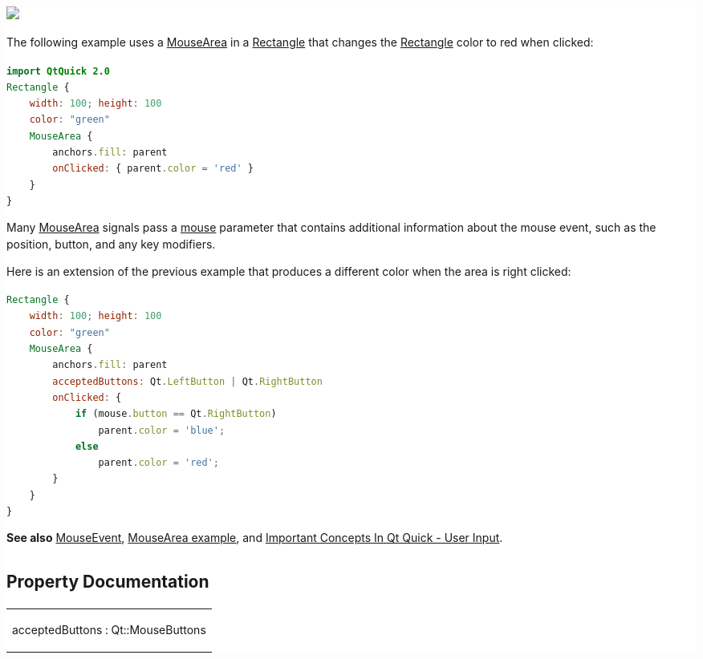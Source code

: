 ![](https://developer.ubuntu.com/static/devportal_uploaded/951370c0-a78f-4e02-854e-3712d15b2a7b-api/apps/qml/sdk-15.04.5/QtQuick.MouseArea/images/qml-mousearea-snippet.png)

The following example uses a [MouseArea](index.html) in a [Rectangle](../QtQuick.Rectangle/index.html) that changes the [Rectangle](../QtQuick.Rectangle/index.html) color to red when clicked:

``` qml
import QtQuick 2.0
Rectangle {
    width: 100; height: 100
    color: "green"
    MouseArea {
        anchors.fill: parent
        onClicked: { parent.color = 'red' }
    }
}
```

Many [MouseArea](index.html) signals pass a [mouse](../QtQuick.MouseEvent/index.html) parameter that contains additional information about the mouse event, such as the position, button, and any key modifiers.

Here is an extension of the previous example that produces a different color when the area is right clicked:

``` qml
Rectangle {
    width: 100; height: 100
    color: "green"
    MouseArea {
        anchors.fill: parent
        acceptedButtons: Qt.LeftButton | Qt.RightButton
        onClicked: {
            if (mouse.button == Qt.RightButton)
                parent.color = 'blue';
            else
                parent.color = 'red';
        }
    }
}
```

**See also** [MouseEvent](../QtQuick.MouseEvent/index.html), [MouseArea example](https://developer.ubuntu.com/api/apps/qml/sdk-15.04.5/QtQuick.mousearea/), and [Important Concepts In Qt Quick - User Input](../QtQuick.qtquick-input-topic/index.html).

Property Documentation
----------------------

<table>
<colgroup>
<col width="100%" />
</colgroup>
<tbody>
<tr class="odd">
<td><p><span id="acceptedButtons-prop"></span><span class="name">acceptedButtons</span> : <span class="type">Qt::MouseButtons</span></p></td>
</tr>
</tbody>
</table>
